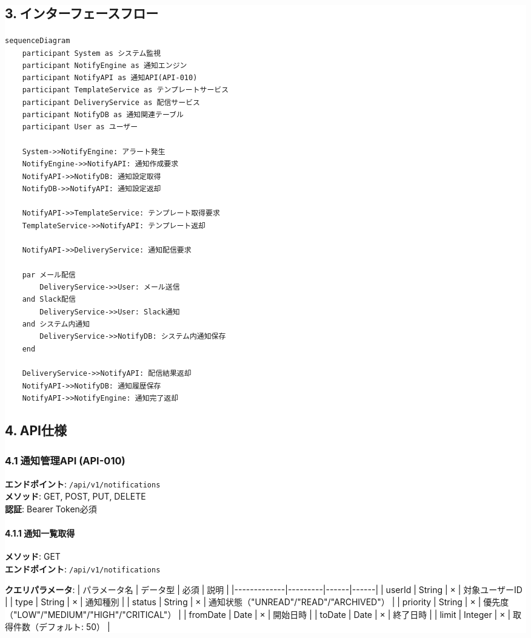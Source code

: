 ## 3. インターフェースフロー

```mermaid
sequenceDiagram
    participant System as システム監視
    participant NotifyEngine as 通知エンジン
    participant NotifyAPI as 通知API(API-010)
    participant TemplateService as テンプレートサービス
    participant DeliveryService as 配信サービス
    participant NotifyDB as 通知関連テーブル
    participant User as ユーザー
    
    System->>NotifyEngine: アラート発生
    NotifyEngine->>NotifyAPI: 通知作成要求
    NotifyAPI->>NotifyDB: 通知設定取得
    NotifyDB->>NotifyAPI: 通知設定返却
    
    NotifyAPI->>TemplateService: テンプレート取得要求
    TemplateService->>NotifyAPI: テンプレート返却
    
    NotifyAPI->>DeliveryService: 通知配信要求
    
    par メール配信
        DeliveryService->>User: メール送信
    and Slack配信
        DeliveryService->>User: Slack通知
    and システム内通知
        DeliveryService->>NotifyDB: システム内通知保存
    end
    
    DeliveryService->>NotifyAPI: 配信結果返却
    NotifyAPI->>NotifyDB: 通知履歴保存
    NotifyAPI->>NotifyEngine: 通知完了返却
```

## 4. API仕様

### 4.1 通知管理API (API-010)

**エンドポイント**: `/api/v1/notifications`  
**メソッド**: GET, POST, PUT, DELETE  
**認証**: Bearer Token必須

#### 4.1.1 通知一覧取得

**メソッド**: GET  
**エンドポイント**: `/api/v1/notifications`

**クエリパラメータ**:
| パラメータ名 | データ型 | 必須 | 説明 |
|-------------|---------|------|------|
| userId | String | × | 対象ユーザーID |
| type | String | × | 通知種別 |
| status | String | × | 通知状態（"UNREAD"/"READ"/"ARCHIVED"） |
| priority | String | × | 優先度（"LOW"/"MEDIUM"/"HIGH"/"CRITICAL"） |
| fromDate | Date | × | 開始日時 |
| toDate | Date | × | 終了日時 |
| limit | Integer | × | 取得件数（デフォルト: 50） |
